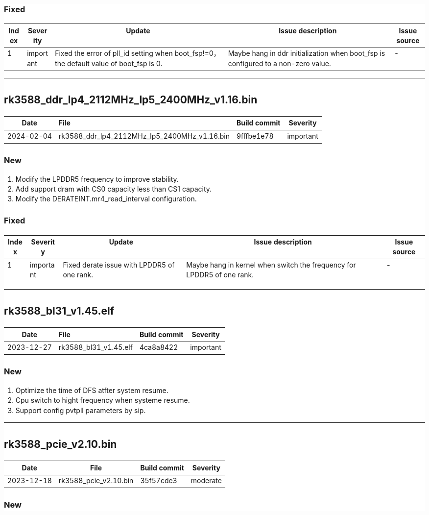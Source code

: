 ### Fixed

| Index | Severity  | Update                                                       | Issue description                                            | Issue source |
| ----- | --------- | ------------------------------------------------------------ | ------------------------------------------------------------ | ------------ |
| 1     | important | Fixed the error of pll_id setting when boot_fsp!=0，the default value of boot_fsp is 0. | Maybe hang in ddr initialization when boot_fsp is configured to a non-zero value. | -            |

------

## rk3588_ddr_lp4_2112MHz_lp5_2400MHz_v1.16.bin

| Date       | File                                         | Build commit | Severity  |
| ---------- | :------------------------------------------- | ------------ | --------- |
| 2024-02-04 | rk3588_ddr_lp4_2112MHz_lp5_2400MHz_v1.16.bin | 9fffbe1e78   | important |

### New

1. Modify the LPDDR5 frequency to improve stability.
2. Add support dram with CS0 capacity less than CS1 capacity.
3. Modify the DERATEINT.mr4_read_interval configuration.

### Fixed

| Index | Severity  | Update                                      | Issue description                                            | Issue source |
| ----- | --------- | ------------------------------------------- | ------------------------------------------------------------ | ------------ |
| 1     | important | Fixed derate issue with LPDDR5 of one rank. | Maybe hang in kernel when switch the frequency for LPDDR5 of one rank. | -            |

------

## rk3588_bl31_v1.45.elf

| Date       | File                  | Build commit | Severity  |
| ---------- | :-------------------- | ------------ | --------- |
| 2023-12-27 | rk3588_bl31_v1.45.elf | 4ca8a8422    | important |

### New

1. Optimize the time of DFS atfter system resume.
2. Cpu switch to hight frequency when systeme resume.
3. Support config pvtpll parameters by sip.

------

## rk3588_pcie_v2.10.bin

| Date       | File                  | Build commit | Severity |
| ---------- | --------------------- | ------------ | -------- |
| 2023-12-18 | rk3588_pcie_v2.10.bin | 35f57cde3    | moderate |

### New
